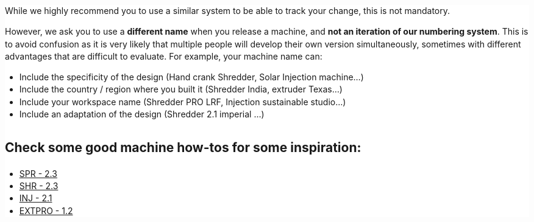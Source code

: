 While we highly recommend you to use a similar system to be able to track your change, this is not mandatory. 

However, we ask you to use a **different name** when you release a machine, and **not an iteration of our numbering system**. This is to avoid confusion as it is very likely that multiple people will develop their own version simultaneously, sometimes with different advantages that are difficult to evaluate. 
For example, your machine name can:
- Include the specificity of the design (Hand crank Shredder, Solar Injection machine…)
- Include the country / region where you built it (Shredder India, extruder Texas…)
- Include your workspace name (Shredder PRO LRF, Injection sustainable studio…)
- Include an adaptation of the design (Shredder 2.1 imperial …)

 ## Check some good machine how-tos for some inspiration:
- [SPR - 2.3](https://community.preciousplastic.com/how-to/spr---23)
- [SHR - 2.3](https://community.preciousplastic.com/how-to/shr---33-)
- [INJ - 2.1](https://community.preciousplastic.com/how-to/inj---21-)
- [EXTPRO - 1.2 ](https://community.preciousplastic.com/how-to/extpro---12)



